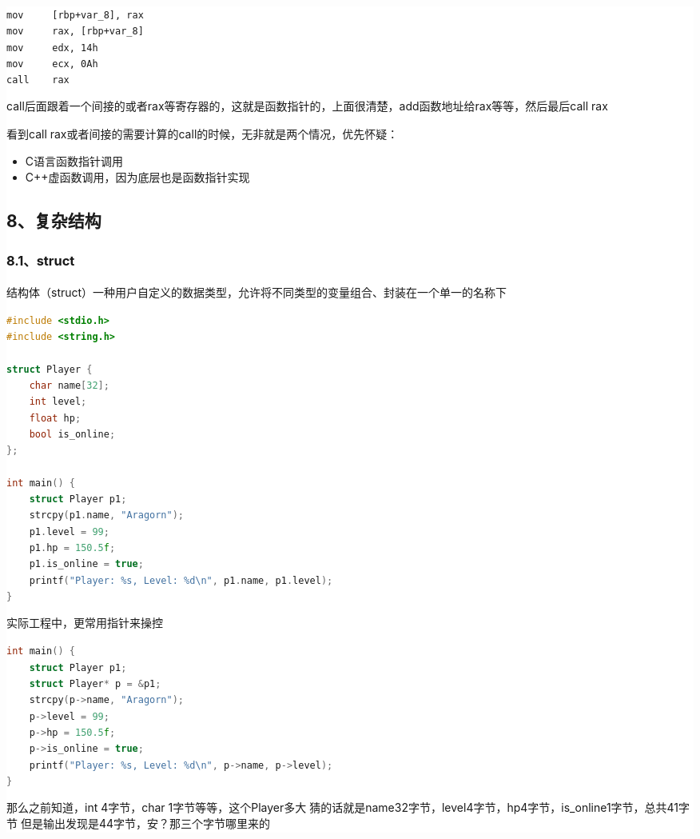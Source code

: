 ```Assemble
mov     [rbp+var_8], rax
mov     rax, [rbp+var_8]
mov     edx, 14h
mov     ecx, 0Ah
call    rax
```
call后面跟着一个间接的或者rax等寄存器的，这就是函数指针的，上面很清楚，add函数地址给rax等等，然后最后call rax

看到call rax或者间接的需要计算的call的时候，无非就是两个情况，优先怀疑：
- C语言函数指针调用
- C++虚函数调用，因为底层也是函数指针实现

## 8、复杂结构
### 8.1、struct
结构体（struct）一种用户自定义的数据类型，允许将不同类型的变量组合、封装在一个单一的名称下
```c
#include <stdio.h>
#include <string.h>

struct Player {
    char name[32];
    int level;
    float hp;
    bool is_online;
};

int main() {
    struct Player p1;
    strcpy(p1.name, "Aragorn");
    p1.level = 99;
    p1.hp = 150.5f;
    p1.is_online = true;
    printf("Player: %s, Level: %d\n", p1.name, p1.level);
}
```
实际工程中，更常用指针来操控
```c
int main() {
    struct Player p1;
    struct Player* p = &p1;
    strcpy(p->name, "Aragorn");
    p->level = 99;
    p->hp = 150.5f;
    p->is_online = true;
    printf("Player: %s, Level: %d\n", p->name, p->level);
}
```
那么之前知道，int 4字节，char 1字节等等，这个Player多大
猜的话就是name32字节，level4字节，hp4字节，is_online1字节，总共41字节
但是输出发现是44字节，安？那三个字节哪里来的
